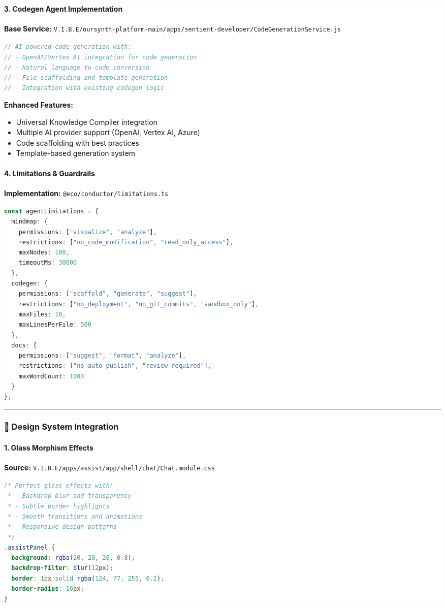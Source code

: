 #### **3. Codegen Agent Implementation**
**Base Service:** `V.I.B.E/oursynth-platform-main/apps/sentient-developer/CodeGenerationService.js`
```javascript
// AI-powered code generation with:
// - OpenAI/Vertex AI integration for code generation
// - Natural language to code conversion
// - File scaffolding and template generation
// - Integration with existing codegen logic
```

**Enhanced Features:**
- Universal Knowledge Compiler integration
- Multiple AI provider support (OpenAI, Vertex AI, Azure)
- Code scaffolding with best practices
- Template-based generation system

#### **4. Limitations & Guardrails**
**Implementation:** `@eco/conductor/limitations.ts`
```typescript
const agentLimitations = {
  mindmap: {
    permissions: ["visualize", "analyze"],
    restrictions: ["no_code_modification", "read_only_access"],
    maxNodes: 100,
    timeoutMs: 30000
  },
  codegen: {
    permissions: ["scaffold", "generate", "suggest"],
    restrictions: ["no_deployment", "no_git_commits", "sandbox_only"],
    maxFiles: 10,
    maxLinesPerFile: 500
  },
  docs: {
    permissions: ["suggest", "format", "analyze"],
    restrictions: ["no_auto_publish", "review_required"],
    maxWordCount: 1000
  }
};
```

---

### **🎨 Design System Integration**

#### **1. Glass Morphism Effects**
**Source:** `V.I.B.E/apps/assist/app/shell/chat/Chat.module.css`
```css
/* Perfect glass effects with:
 * - Backdrop blur and transparency
 * - Subtle border highlights
 * - Smooth transitions and animations
 * - Responsive design patterns
 */
.assistPanel {
  background: rgba(20, 20, 20, 0.8);
  backdrop-filter: blur(12px);
  border: 1px solid rgba(124, 77, 255, 0.2);
  border-radius: 16px;
}
```
